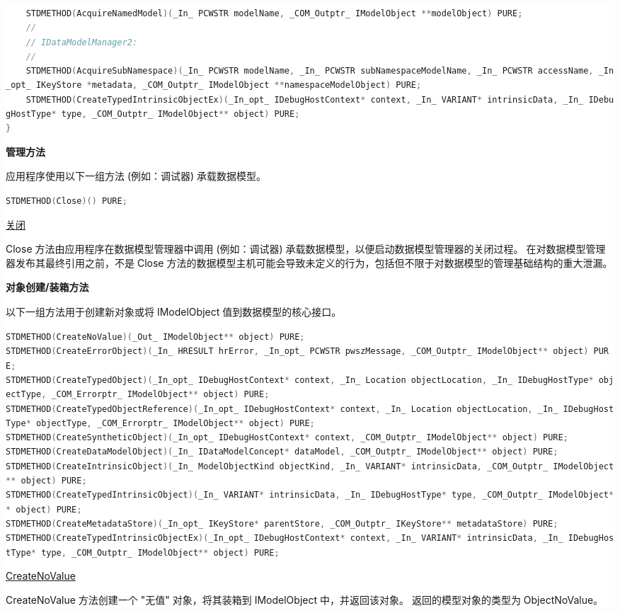 ```cpp
    STDMETHOD(AcquireNamedModel)(_In_ PCWSTR modelName, _COM_Outptr_ IModelObject **modelObject) PURE;
    //
    // IDataModelManager2:
    //
    STDMETHOD(AcquireSubNamespace)(_In_ PCWSTR modelName, _In_ PCWSTR subNamespaceModelName, _In_ PCWSTR accessName, _In_opt_ IKeyStore *metadata, _COM_Outptr_ IModelObject **namespaceModelObject) PURE;
    STDMETHOD(CreateTypedIntrinsicObjectEx)(_In_opt_ IDebugHostContext* context, _In_ VARIANT* intrinsicData, _In_ IDebugHostType* type, _COM_Outptr_ IModelObject** object) PURE;
}
```

**管理方法**

应用程序使用以下一组方法 (例如：调试器) 承载数据模型。 

```cpp
STDMETHOD(Close)() PURE;
```

[关闭](/windows-hardware/drivers/ddi/dbgmodel/nf-dbgmodel-idatamodelmanager-close)

Close 方法由应用程序在数据模型管理器中调用 (例如：调试器) 承载数据模型，以便启动数据模型管理器的关闭过程。 在对数据模型管理器发布其最终引用之前，不是 Close 方法的数据模型主机可能会导致未定义的行为，包括但不限于对数据模型的管理基础结构的重大泄漏。 

**对象创建/装箱方法**

以下一组方法用于创建新对象或将 IModelObject 值到数据模型的核心接口。 

```cpp
STDMETHOD(CreateNoValue)(_Out_ IModelObject** object) PURE;
STDMETHOD(CreateErrorObject)(_In_ HRESULT hrError, _In_opt_ PCWSTR pwszMessage, _COM_Outptr_ IModelObject** object) PURE;
STDMETHOD(CreateTypedObject)(_In_opt_ IDebugHostContext* context, _In_ Location objectLocation, _In_ IDebugHostType* objectType, _COM_Errorptr_ IModelObject** object) PURE;
STDMETHOD(CreateTypedObjectReference)(_In_opt_ IDebugHostContext* context, _In_ Location objectLocation, _In_ IDebugHostType* objectType, _COM_Errorptr_ IModelObject** object) PURE;
STDMETHOD(CreateSyntheticObject)(_In_opt_ IDebugHostContext* context, _COM_Outptr_ IModelObject** object) PURE;
STDMETHOD(CreateDataModelObject)(_In_ IDataModelConcept* dataModel, _COM_Outptr_ IModelObject** object) PURE;
STDMETHOD(CreateIntrinsicObject)(_In_ ModelObjectKind objectKind, _In_ VARIANT* intrinsicData, _COM_Outptr_ IModelObject** object) PURE;
STDMETHOD(CreateTypedIntrinsicObject)(_In_ VARIANT* intrinsicData, _In_ IDebugHostType* type, _COM_Outptr_ IModelObject** object) PURE;
STDMETHOD(CreateMetadataStore)(_In_opt_ IKeyStore* parentStore, _COM_Outptr_ IKeyStore** metadataStore) PURE;
STDMETHOD(CreateTypedIntrinsicObjectEx)(_In_opt_ IDebugHostContext* context, _In_ VARIANT* intrinsicData, _In_ IDebugHostType* type, _COM_Outptr_ IModelObject** object) PURE;
```

[CreateNoValue](/windows-hardware/drivers/ddi/dbgmodel/nf-dbgmodel-idatamodelmanager-createnovalue)

CreateNoValue 方法创建一个 "无值" 对象，将其装箱到 IModelObject 中，并返回该对象。 返回的模型对象的类型为 ObjectNoValue。 
